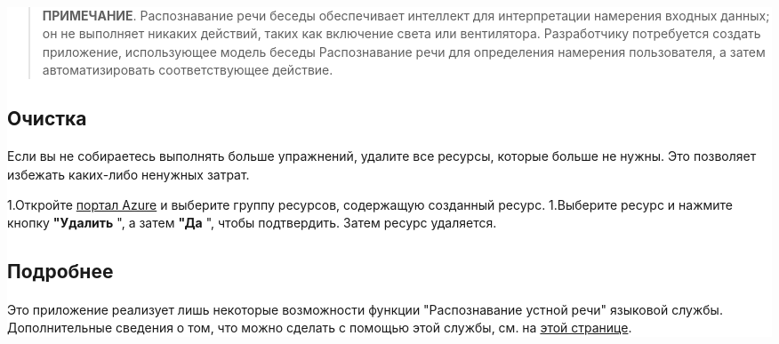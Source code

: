 > **ПРИМЕЧАНИЕ**. Распознавание речи беседы обеспечивает интеллект для интерпретации намерения входных данных; он не выполняет никаких действий, таких как включение света или вентилятора. Разработчику потребуется создать приложение, использующее модель беседы Распознавание речи для определения намерения пользователя, а затем автоматизировать соответствующее действие.

## Очистка

Если вы не собираетесь выполнять больше упражнений, удалите все ресурсы, которые больше не нужны. Это позволяет избежать каких-либо ненужных затрат.

1.Откройте [портал Azure]( https://portal.azure.com) и выберите группу ресурсов, содержащую созданный ресурс. 1.Выберите ресурс и нажмите кнопку **"Удалить** ", а затем **"Да** ", чтобы подтвердить. Затем ресурс удаляется.

## Подробнее

Это приложение реализует лишь некоторые возможности функции "Распознавание устной речи" языковой службы. Дополнительные сведения о том, что можно сделать с помощью этой службы, см. на [этой странице](https://docs.microsoft.com/azure/cognitive-services/language-service/conversational-language-understanding/overview).
